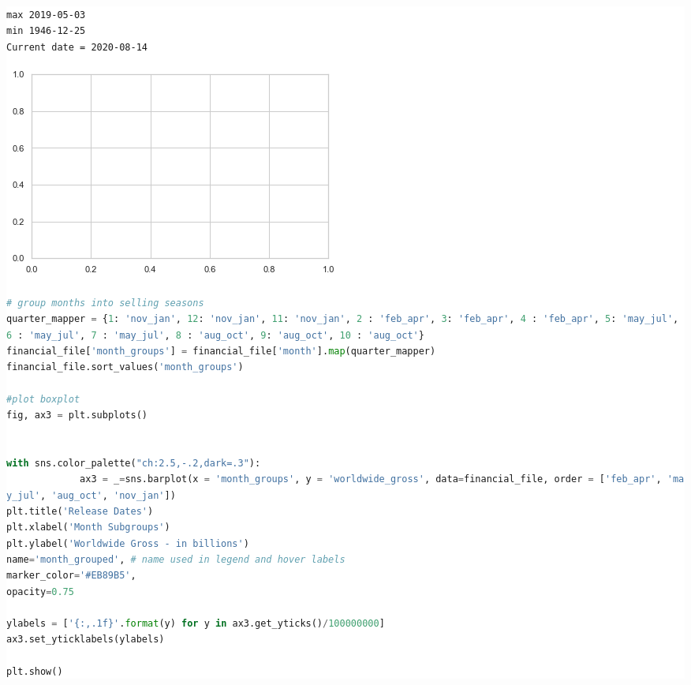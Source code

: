     max 2019-05-03
    min 1946-12-25
    Current date = 2020-08-14



![png](output_119_1.png)



```python
# group months into selling seasons
quarter_mapper = {1: 'nov_jan', 12: 'nov_jan', 11: 'nov_jan', 2 : 'feb_apr', 3: 'feb_apr', 4 : 'feb_apr', 5: 'may_jul', 6 : 'may_jul', 7 : 'may_jul', 8 : 'aug_oct', 9: 'aug_oct', 10 : 'aug_oct'}
financial_file['month_groups'] = financial_file['month'].map(quarter_mapper)
financial_file.sort_values('month_groups')

#plot boxplot
fig, ax3 = plt.subplots()


with sns.color_palette("ch:2.5,-.2,dark=.3"):
             ax3 = _=sns.barplot(x = 'month_groups', y = 'worldwide_gross', data=financial_file, order = ['feb_apr', 'may_jul', 'aug_oct', 'nov_jan'])
plt.title('Release Dates')
plt.xlabel('Month Subgroups')
plt.ylabel('Worldwide Gross - in billions')                          
name='month_grouped', # name used in legend and hover labels
marker_color='#EB89B5',
opacity=0.75

ylabels = ['{:,.1f}'.format(y) for y in ax3.get_yticks()/100000000]
ax3.set_yticklabels(ylabels)

plt.show()
```

